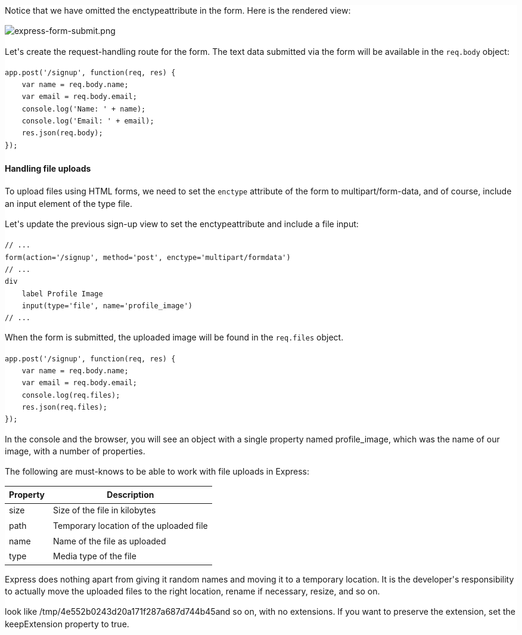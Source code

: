 Notice that we have omitted the enctypeattribute in the form. Here is the rendered view:

![express-form-submit.png](http://johnnyimages.qiniudn.com/express-form-submit.png)

Let's create the request-handling route for the form. The text data submitted via the form will be available in the `req.body` object:

    app.post('/signup', function(req, res) {
        var name = req.body.name;
        var email = req.body.email;
        console.log('Name: ' + name);
        console.log('Email: ' + email);
        res.json(req.body);
    });


#### Handling file uploads

To upload files using HTML forms, we need to set the `enctype` attribute of the form to multipart/form-data, and of course, include an input element of the type file.

Let's update the previous sign-up view to set the enctypeattribute and include a file input:

    // ...
    form(action='/signup', method='post', enctype='multipart/formdata')
    // ...
    div
        label Profile Image
        input(type='file', name='profile_image')
    // ...

When the form is submitted, the uploaded image will be found in the `req.files` object.

    app.post('/signup', function(req, res) {
        var name = req.body.name;
        var email = req.body.email;
        console.log(req.files);
        res.json(req.files);
    });

In the console and the browser, you will see an object with a single property named profile_image, which was the name of our image, with a number of properties.

The following are must-knows to be able to work with file uploads in Express:

Property    |    Description
------------|--------------------
size        |    Size of the file in kilobytes
path        |    Temporary location of the uploaded file
name        |    Name of the file as uploaded
type        |    Media type of the file

Express does nothing apart from giving it random names and moving it to a temporary location. It is the developer's responsibility to actually move the uploaded files to the right location, rename if necessary, resize, and so on.

look like /tmp/4e552b0243d20a171f287a687d744b45and so on, with no extensions. If you want to preserve the extension, set the keepExtension property to true.
